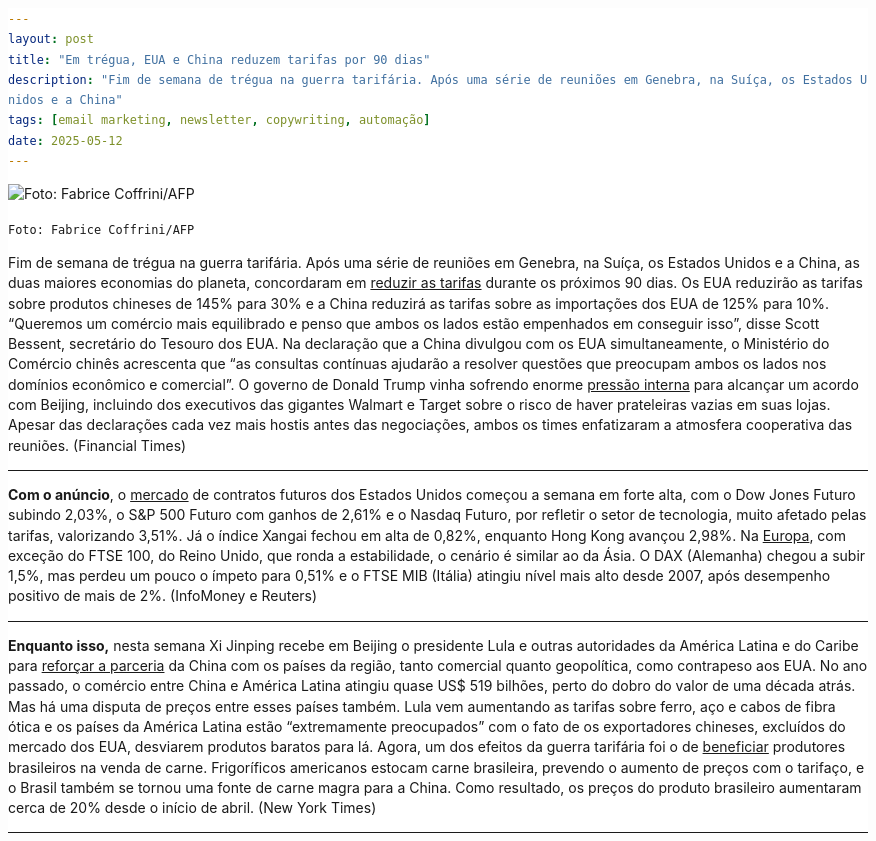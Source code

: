 ```yaml
---
layout: post
title: "Em trégua, EUA e China reduzem tarifas por 90 dias"
description: "Fim de semana de trégua na guerra tarifária. Após uma série de reuniões em Genebra, na Suíça, os Estados Unidos e a China"
tags: [email marketing, newsletter, copywriting, automação]
date: 2025-05-12
---
```

![Foto: Fabrice Coffrini/AFP](https://www.canalmeio.com.br/wp-content/uploads/2025/05/20250512_site.webp)

    Foto: Fabrice Coffrini/AFP

Fim de semana de trégua na guerra tarifária. Após uma série de reuniões em Genebra, na Suíça, os Estados Unidos e a China, as duas maiores economias do planeta, concordaram em [reduzir as tarifas](https://www.ft.com/content/92887b83-1b99-4d69-ba70-6bc812e23dbe) durante os próximos 90 dias. Os EUA reduzirão as tarifas sobre produtos chineses de 145% para 30% e a China reduzirá as tarifas sobre as importações dos EUA de 125% para 10%. “Queremos um comércio mais equilibrado e penso que ambos os lados estão empenhados em conseguir isso”, disse Scott Bessent, secretário do Tesouro dos EUA. Na declaração que a China divulgou com os EUA simultaneamente, o Ministério do Comércio chinês acrescenta que “as consultas contínuas ajudarão a resolver questões que preocupam ambos os lados nos domínios econômico e comercial”. O governo de Donald Trump vinha sofrendo enorme [pressão interna](https://www.ft.com/content/26c793df-5d74-4423-aa9b-45f35d0cb942) para alcançar um acordo com Beijing, incluindo dos executivos das gigantes Walmart e Target sobre o risco de haver prateleiras vazias em suas lojas. Apesar das declarações cada vez mais hostis antes das negociações, ambos os times enfatizaram a atmosfera cooperativa das reuniões. (Financial Times)

---

**Com o anúncio**, o [mercado](https://www.reuters.com/markets/global-markets-wrapup-1-2025-05-11) de contratos futuros dos Estados Unidos começou a semana em forte alta, com o Dow Jones Futuro subindo 2,03%, o S&P 500 Futuro com ganhos de 2,61% e o Nasdaq Futuro, por refletir o setor de tecnologia, muito afetado pelas tarifas, valorizando 3,51%. Já o índice Xangai fechou em alta de 0,82%, enquanto Hong Kong avançou 2,98%. Na [Europa](https://www.infomoney.com.br/mercados/dow-jones-futuro-salta-2-com-acordo-entre-eua-e-china-para-reduzir-tarifas/), com exceção do FTSE 100, do Reino Unido, que ronda a estabilidade, o cenário é similar ao da Ásia. O DAX (Alemanha) chegou a subir 1,5%, mas perdeu um pouco o ímpeto para 0,51% e o FTSE MIB (Itália) atingiu nível mais alto desde 2007, após desempenho positivo de mais de 2%. (InfoMoney e Reuters)

---

**Enquanto isso,** nesta semana Xi Jinping recebe em Beijing o presidente Lula e outras autoridades da América Latina e do Caribe para [reforçar a parceria](https://www.nytimes.com/2025/05/12/world/asia/china-lula-latam-trade.html) da China com os países da região, tanto comercial quanto geopolítica, como contrapeso aos EUA. No ano passado, o comércio entre China e América Latina atingiu quase US$ 519 bilhões, perto do dobro do valor de uma década atrás. Mas há uma disputa de preços entre esses países também. Lula vem aumentando as tarifas sobre ferro, aço e cabos de fibra ótica e os países da América Latina estão “extremamente preocupados” com o fato de os exportadores chineses, excluídos do mercado dos EUA, desviarem produtos baratos para lá. Agora, um dos efeitos da guerra tarifária foi o de [beneficiar](https://www.nytimes.com/2025/05/10/world/americas/trade-war-burgers-brazil-meat.html?searchResultPosition=1) produtores brasileiros na venda de carne. Frigoríficos americanos estocam carne brasileira, prevendo o aumento de preços com o tarifaço, e o Brasil também se tornou uma fonte de carne magra para a China. Como resultado, os preços do produto brasileiro aumentaram cerca de 20% desde o início de abril. (New York Times)

---